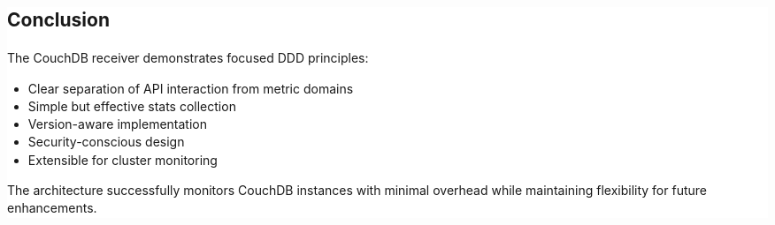 ## Conclusion

The CouchDB receiver demonstrates focused DDD principles:
- Clear separation of API interaction from metric domains
- Simple but effective stats collection
- Version-aware implementation
- Security-conscious design
- Extensible for cluster monitoring

The architecture successfully monitors CouchDB instances with minimal overhead while maintaining flexibility for future enhancements.